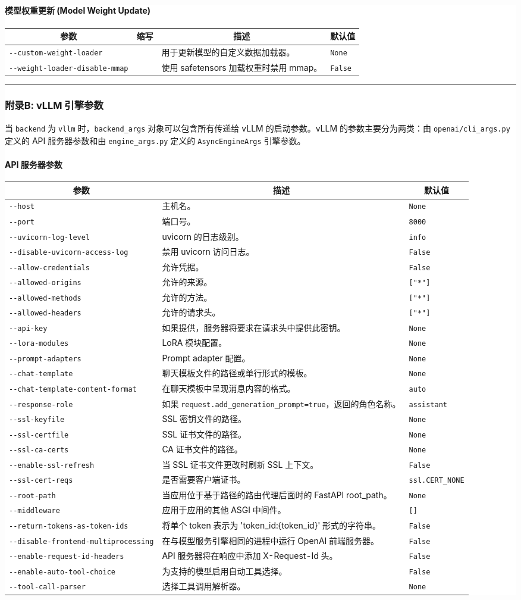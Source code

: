 #### 模型权重更新 (Model Weight Update)

| 参数 | 缩写 | 描述 | 默认值 |
|---|---|---|---|
| `--custom-weight-loader`| | 用于更新模型的自定义数据加载器。 | `None` |
| `--weight-loader-disable-mmap`| | 使用 safetensors 加载权重时禁用 mmap。 | `False` |

---

### 附录B: vLLM 引擎参数

当 `backend` 为 `vllm` 时，`backend_args` 对象可以包含所有传递给 vLLM 的启动参数。vLLM 的参数主要分为两类：由 `openai/cli_args.py` 定义的 API 服务器参数和由 `engine_args.py` 定义的 `AsyncEngineArgs` 引擎参数。

#### API 服务器参数

| 参数 | 描述 | 默认值 |
|---|---|---|
| `--host` | 主机名。 | `None` |
| `--port` | 端口号。 | `8000` |
| `--uvicorn-log-level` | uvicorn 的日志级别。 | `info` |
| `--disable-uvicorn-access-log` | 禁用 uvicorn 访问日志。 | `False` |
| `--allow-credentials` | 允许凭据。 | `False` |
| `--allowed-origins` | 允许的来源。 | `["*"]` |
| `--allowed-methods` | 允许的方法。 | `["*"]` |
| `--allowed-headers` | 允许的请求头。 | `["*"]` |
| `--api-key` | 如果提供，服务器将要求在请求头中提供此密钥。 | `None` |
| `--lora-modules` | LoRA 模块配置。 | `None` |
| `--prompt-adapters` | Prompt adapter 配置。 | `None` |
| `--chat-template` | 聊天模板文件的路径或单行形式的模板。 | `None` |
| `--chat-template-content-format`| 在聊天模板中呈现消息内容的格式。 | `auto` |
| `--response-role` | 如果 `request.add_generation_prompt=true`，返回的角色名称。 | `assistant` |
| `--ssl-keyfile` | SSL 密钥文件的路径。 | `None` |
| `--ssl-certfile` | SSL 证书文件的路径。 | `None` |
| `--ssl-ca-certs` | CA 证书文件的路径。 | `None` |
| `--enable-ssl-refresh` | 当 SSL 证书文件更改时刷新 SSL 上下文。 | `False` |
| `--ssl-cert-reqs` | 是否需要客户端证书。 | `ssl.CERT_NONE` |
| `--root-path` | 当应用位于基于路径的路由代理后面时的 FastAPI root_path。 | `None` |
| `--middleware` | 应用于应用的其他 ASGI 中间件。 | `[]` |
| `--return-tokens-as-token-ids`| 将单个 token 表示为 'token_id:{token_id}' 形式的字符串。 | `False` |
| `--disable-frontend-multiprocessing`| 在与模型服务引擎相同的进程中运行 OpenAI 前端服务器。 | `False` |
| `--enable-request-id-headers`| API 服务器将在响应中添加 X-Request-Id 头。 | `False` |
| `--enable-auto-tool-choice`| 为支持的模型启用自动工具选择。 | `False` |
| `--tool-call-parser`| 选择工具调用解析器。 | `None` |
